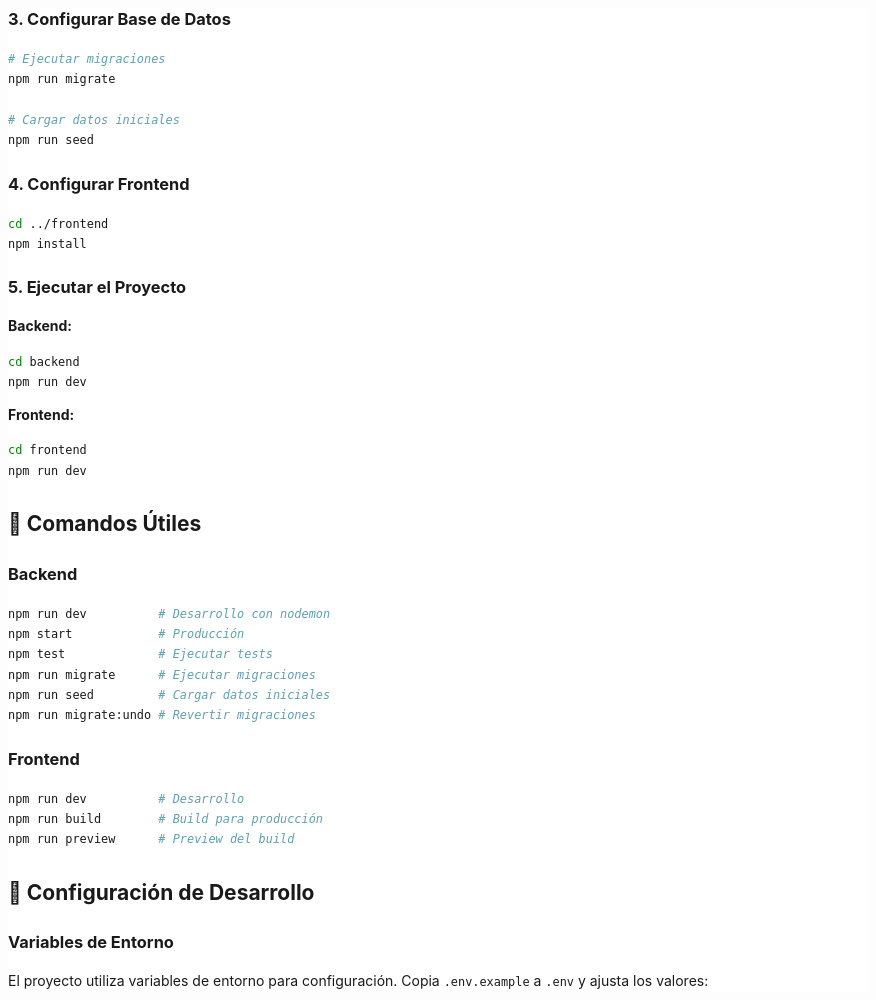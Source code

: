 ### 3. Configurar Base de Datos
```bash
# Ejecutar migraciones
npm run migrate

# Cargar datos iniciales
npm run seed
```

### 4. Configurar Frontend
```bash
cd ../frontend
npm install
```

### 5. Ejecutar el Proyecto

**Backend:**
```bash
cd backend
npm run dev
```

**Frontend:**
```bash
cd frontend
npm run dev
```

## 📝 Comandos Útiles

### Backend
```bash
npm run dev          # Desarrollo con nodemon
npm start            # Producción
npm test             # Ejecutar tests
npm run migrate      # Ejecutar migraciones
npm run seed         # Cargar datos iniciales
npm run migrate:undo # Revertir migraciones
```

### Frontend
```bash
npm run dev          # Desarrollo
npm run build        # Build para producción
npm run preview      # Preview del build
```

## 🔧 Configuración de Desarrollo

### Variables de Entorno
El proyecto utiliza variables de entorno para configuración. Copia `.env.example` a `.env` y ajusta los valores:

